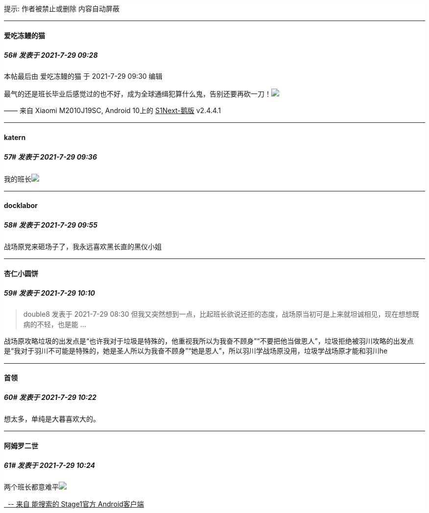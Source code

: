 提示: 作者被禁止或删除 内容自动屏蔽

*****

####  爱吃冻鳗的猫  
##### 56#       发表于 2021-7-29 09:28

 本帖最后由 爱吃冻鳗的猫 于 2021-7-29 09:30 编辑 

最气的还是班长毕业后感觉过的也不好，成为全球通缉犯算什么鬼，告别还要再砍一刀！<img src="https://static.saraba1st.com/image/smiley/face2017/001.png" referrerpolicy="no-referrer">

—— 来自 Xiaomi M2010J19SC, Android 10上的 [S1Next-鹅版](https://github.com/ykrank/S1-Next/releases) v2.4.4.1

*****

####  katern  
##### 57#       发表于 2021-7-29 09:36

我的班长<img src="https://static.saraba1st.com/image/smiley/face2017/138.png" referrerpolicy="no-referrer">

*****

####  docklabor  
##### 58#       发表于 2021-7-29 09:55

战场原党来砸场子了，我永远喜欢黑长直的黑仪小姐

*****

####  杏仁小圆饼  
##### 59#       发表于 2021-7-29 10:10

<blockquote>double8 发表于 2021-7-29 08:30
但我又突然想到一点，比起班长欲说还拒的态度，战场原当初可是上来就坦诚相见，现在想想既病的不轻，也是能 ...</blockquote>
战场原攻略垃圾的出发点是“也许我对于垃圾是特殊的，他重视我所以为我奋不顾身”“不要把他当做恩人”，垃圾拒绝被羽川攻略的出发点是“我对于羽川不可能是特殊的，她是圣人所以为我奋不顾身”“她是恩人”，所以羽川学战场原没用，垃圾学战场原才能和羽川he

*****

####  首领  
##### 60#       发表于 2021-7-29 10:22

想太多，单纯是大暮喜欢大的。

*****

####  阿姆罗二世  
##### 61#       发表于 2021-7-29 10:24

两个班长都意难平<img src="https://static.saraba1st.com/image/smiley/face2017/138.png" referrerpolicy="no-referrer">

[  -- 来自 能搜索的 Stage1官方 Android客户端](https://www.coolapk.com/apk/140634)
